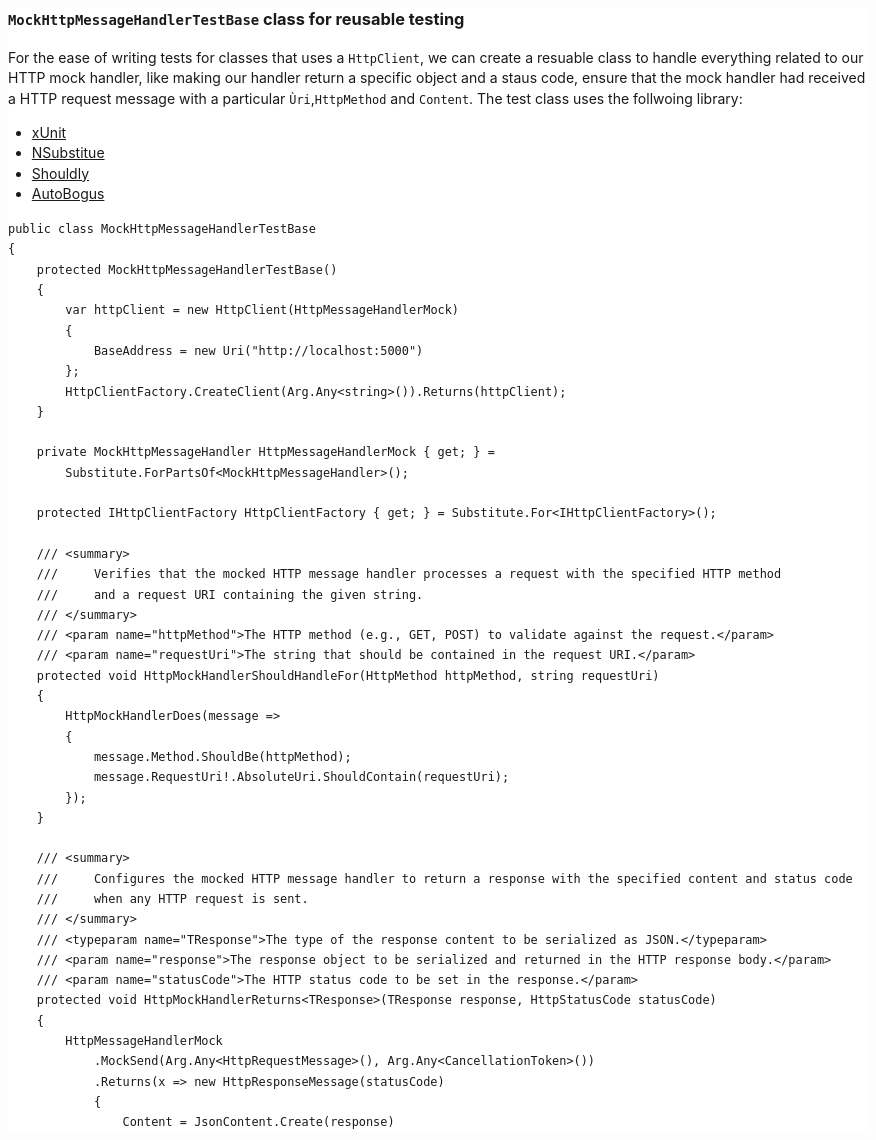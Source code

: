 ### `MockHttpMessageHandlerTestBase` class for reusable testing

For the ease of writing tests for classes that uses a `HttpClient`, we can create a resuable class to handle everything related to our HTTP mock handler, like making our handler return a specific object and a staus code, ensure that the mock handler had received a HTTP request message with a particular `Ùri`,`HttpMethod` and `Content`. The test class uses the follwoing library:

* [xUnit](https://xunit.net)
* [NSubstitue](https://nsubstitute.github.io/docs/2010-01-01-getting-started.html)
* [Shouldly](https://docs.shouldly.org)
* [AutoBogus](https://github.com/nickdodd79/AutoBogus)

```csharp{filename="MockHttpMessageHandlerTestBasecs"}
public class MockHttpMessageHandlerTestBase
{
    protected MockHttpMessageHandlerTestBase()
    {
        var httpClient = new HttpClient(HttpMessageHandlerMock)
        {
            BaseAddress = new Uri("http://localhost:5000")
        };
        HttpClientFactory.CreateClient(Arg.Any<string>()).Returns(httpClient);
    }

    private MockHttpMessageHandler HttpMessageHandlerMock { get; } =
        Substitute.ForPartsOf<MockHttpMessageHandler>();

    protected IHttpClientFactory HttpClientFactory { get; } = Substitute.For<IHttpClientFactory>();

    /// <summary>
    ///     Verifies that the mocked HTTP message handler processes a request with the specified HTTP method
    ///     and a request URI containing the given string.
    /// </summary>
    /// <param name="httpMethod">The HTTP method (e.g., GET, POST) to validate against the request.</param>
    /// <param name="requestUri">The string that should be contained in the request URI.</param>
    protected void HttpMockHandlerShouldHandleFor(HttpMethod httpMethod, string requestUri)
    {
        HttpMockHandlerDoes(message =>
        {
            message.Method.ShouldBe(httpMethod);
            message.RequestUri!.AbsoluteUri.ShouldContain(requestUri);
        });
    }

    /// <summary>
    ///     Configures the mocked HTTP message handler to return a response with the specified content and status code
    ///     when any HTTP request is sent.
    /// </summary>
    /// <typeparam name="TResponse">The type of the response content to be serialized as JSON.</typeparam>
    /// <param name="response">The response object to be serialized and returned in the HTTP response body.</param>
    /// <param name="statusCode">The HTTP status code to be set in the response.</param>
    protected void HttpMockHandlerReturns<TResponse>(TResponse response, HttpStatusCode statusCode)
    {
        HttpMessageHandlerMock
            .MockSend(Arg.Any<HttpRequestMessage>(), Arg.Any<CancellationToken>())
            .Returns(x => new HttpResponseMessage(statusCode)
            {
                Content = JsonContent.Create(response)
```